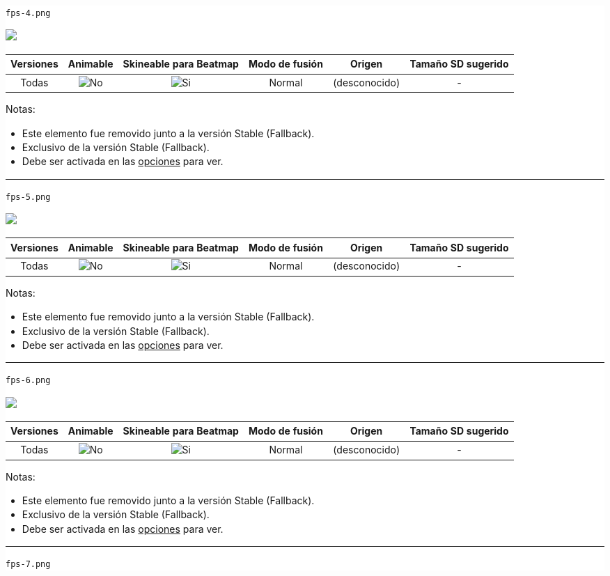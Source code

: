 
`fps-4.png`

![](img/fps-4.png)

| Versiones | Animable | Skineable para Beatmap | Modo de fusión | Origen | Tamaño SD sugerido |
| :-: | :-: | :-: | :-: | :-: | :-: |
| Todas | ![No][false] | ![Si][true] | Normal | (desconocido) | - |

Notas:

- Este elemento fue removido junto a la versión Stable (Fallback).
- Exclusivo de la versión Stable (Fallback).
- Debe ser activada en las [opciones](/wiki/Client/Options) para ver.

---

`fps-5.png`

![](img/fps-5.png)

| Versiones | Animable | Skineable para Beatmap | Modo de fusión | Origen | Tamaño SD sugerido |
| :-: | :-: | :-: | :-: | :-: | :-: |
| Todas | ![No][false] | ![Si][true] | Normal | (desconocido) | - |

Notas:

- Este elemento fue removido junto a la versión Stable (Fallback).
- Exclusivo de la versión Stable (Fallback).
- Debe ser activada en las [opciones](/wiki/Client/Options) para ver.

---

`fps-6.png`

![](img/fps-6.png)

| Versiones | Animable | Skineable para Beatmap | Modo de fusión | Origen | Tamaño SD sugerido |
| :-: | :-: | :-: | :-: | :-: | :-: |
| Todas | ![No][false] | ![Si][true] | Normal | (desconocido) | - |

Notas:

- Este elemento fue removido junto a la versión Stable (Fallback).
- Exclusivo de la versión Stable (Fallback).
- Debe ser activada en las [opciones](/wiki/Client/Options) para ver.

---

`fps-7.png`


[true]: /wiki/shared/true.png
[false]: /wiki/shared/false.png